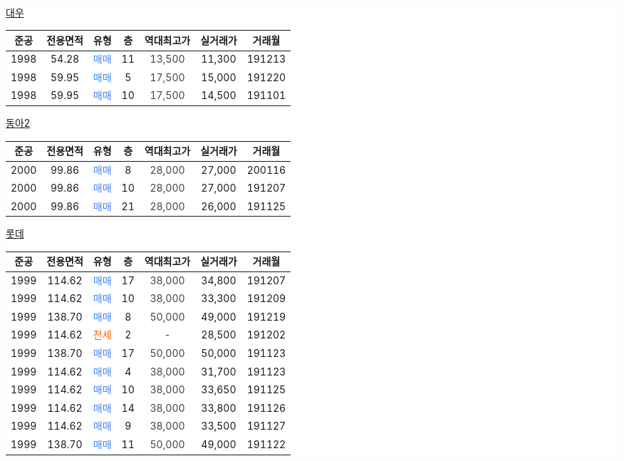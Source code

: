 [대우](https://search.naver.com/search.naver?query=%EA%B4%91%EC%A3%BC%EA%B4%91%EC%97%AD%EC%8B%9C+%EB%B6%81%EA%B5%AC+%EC%9D%BC%EA%B3%A1%EB%8F%99+%EB%8C%80%EC%9A%B0)

|준공|전용면적|유형|층|역대최고가|실거래가|거래월|
|:---:|:---:|:---:|:---:|:---:|:---:|:---:|
|1998|54.28|<span style="color:#4285f3">매매</span>|11|<span style="color:#444444">13,500</span>|11,300|191213|
|1998|59.95|<span style="color:#4285f3">매매</span>|5|<span style="color:#444444">17,500</span>|15,000|191220|
|1998|59.95|<span style="color:#4285f3">매매</span>|10|<span style="color:#444444">17,500</span>|14,500|191101|

[동아2](https://search.naver.com/search.naver?query=%EA%B4%91%EC%A3%BC%EA%B4%91%EC%97%AD%EC%8B%9C+%EB%B6%81%EA%B5%AC+%EC%9D%BC%EA%B3%A1%EB%8F%99+%EB%8F%99%EC%95%842)

|준공|전용면적|유형|층|역대최고가|실거래가|거래월|
|:---:|:---:|:---:|:---:|:---:|:---:|:---:|
|2000|99.86|<span style="color:#4285f3">매매</span>|8|<span style="color:#444444">28,000</span>|27,000|200116|
|2000|99.86|<span style="color:#4285f3">매매</span>|10|<span style="color:#444444">28,000</span>|27,000|191207|
|2000|99.86|<span style="color:#4285f3">매매</span>|21|<span style="color:#444444">28,000</span>|26,000|191125|

[롯데](https://search.naver.com/search.naver?query=%EA%B4%91%EC%A3%BC%EA%B4%91%EC%97%AD%EC%8B%9C+%EB%B6%81%EA%B5%AC+%EC%9D%BC%EA%B3%A1%EB%8F%99+%EB%A1%AF%EB%8D%B0)

|준공|전용면적|유형|층|역대최고가|실거래가|거래월|
|:---:|:---:|:---:|:---:|:---:|:---:|:---:|
|1999|114.62|<span style="color:#4285f3">매매</span>|17|<span style="color:#444444">38,000</span>|34,800|191207|
|1999|114.62|<span style="color:#4285f3">매매</span>|10|<span style="color:#444444">38,000</span>|33,300|191209|
|1999|138.70|<span style="color:#4285f3">매매</span>|8|<span style="color:#444444">50,000</span>|49,000|191219|
|1999|114.62|<span style="color:#ff5a00">전세</span>|2|<span style="color:#444444">-</span>|28,500|191202|
|1999|138.70|<span style="color:#4285f3">매매</span>|17|<span style="color:#444444">50,000</span>|50,000|191123|
|1999|114.62|<span style="color:#4285f3">매매</span>|4|<span style="color:#444444">38,000</span>|31,700|191123|
|1999|114.62|<span style="color:#4285f3">매매</span>|10|<span style="color:#444444">38,000</span>|33,650|191125|
|1999|114.62|<span style="color:#4285f3">매매</span>|14|<span style="color:#444444">38,000</span>|33,800|191126|
|1999|114.62|<span style="color:#4285f3">매매</span>|9|<span style="color:#444444">38,000</span>|33,500|191127|
|1999|138.70|<span style="color:#4285f3">매매</span>|11|<span style="color:#444444">50,000</span>|49,000|191122|


<script async src="//pagead2.googlesyndication.com/pagead/js/adsbygoogle.js"></script>

<ins class="adsbygoogle"
     style="display:block"
     data-ad-client="ca-pub-1142216861245946"
     data-ad-slot="4805727019"
     data-ad-format="auto"
     data-full-width-responsive="true"></ins>
<script>
(adsbygoogle = window.adsbygoogle || []).push({});
</script>
